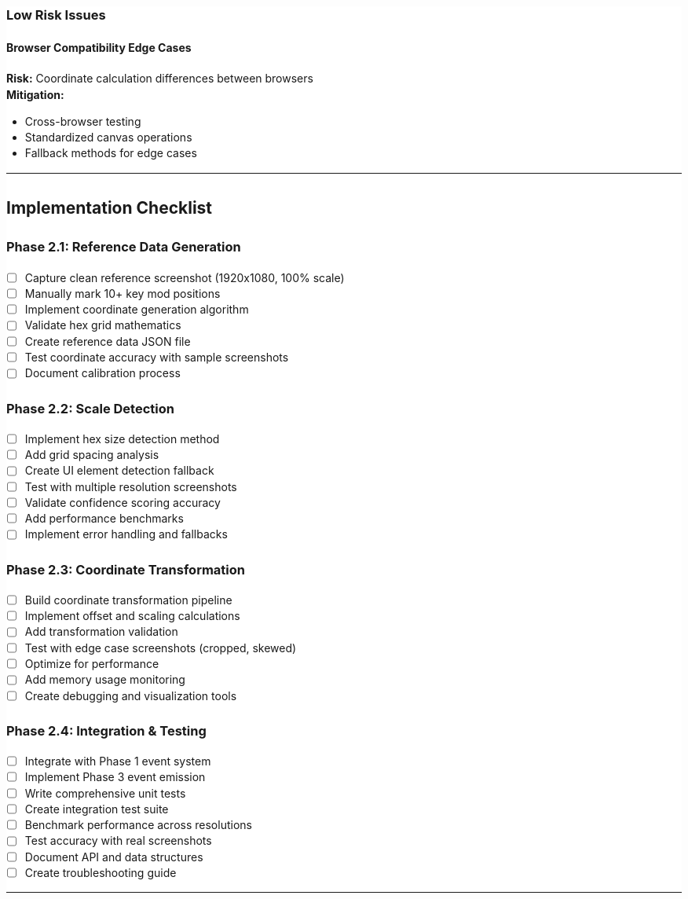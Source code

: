 ### Low Risk Issues

#### Browser Compatibility Edge Cases
**Risk:** Coordinate calculation differences between browsers  
**Mitigation:**
- Cross-browser testing
- Standardized canvas operations
- Fallback methods for edge cases

---

## Implementation Checklist

### Phase 2.1: Reference Data Generation
- [ ] Capture clean reference screenshot (1920x1080, 100% scale)
- [ ] Manually mark 10+ key mod positions
- [ ] Implement coordinate generation algorithm
- [ ] Validate hex grid mathematics
- [ ] Create reference data JSON file
- [ ] Test coordinate accuracy with sample screenshots
- [ ] Document calibration process

### Phase 2.2: Scale Detection
- [ ] Implement hex size detection method
- [ ] Add grid spacing analysis
- [ ] Create UI element detection fallback
- [ ] Test with multiple resolution screenshots
- [ ] Validate confidence scoring accuracy
- [ ] Add performance benchmarks
- [ ] Implement error handling and fallbacks

### Phase 2.3: Coordinate Transformation
- [ ] Build coordinate transformation pipeline
- [ ] Implement offset and scaling calculations
- [ ] Add transformation validation
- [ ] Test with edge case screenshots (cropped, skewed)
- [ ] Optimize for performance
- [ ] Add memory usage monitoring
- [ ] Create debugging and visualization tools

### Phase 2.4: Integration & Testing
- [ ] Integrate with Phase 1 event system
- [ ] Implement Phase 3 event emission
- [ ] Write comprehensive unit tests
- [ ] Create integration test suite
- [ ] Benchmark performance across resolutions
- [ ] Test accuracy with real screenshots
- [ ] Document API and data structures
- [ ] Create troubleshooting guide

---